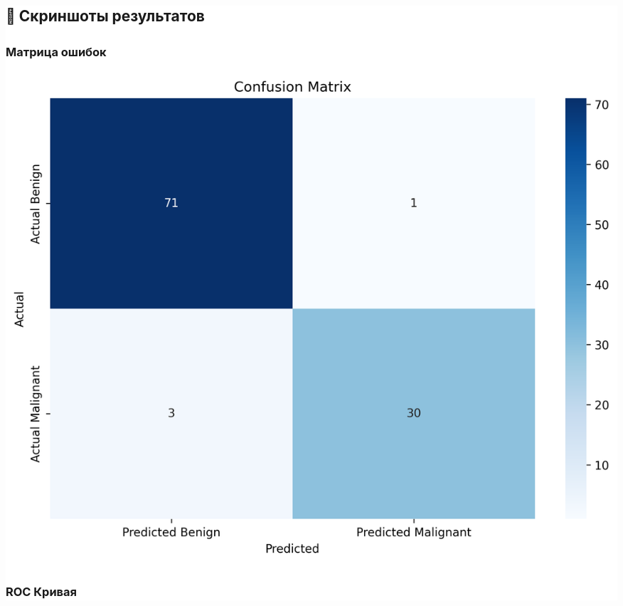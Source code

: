 ## 📸 Скриншоты результатов

### Матрица ошибок
![Confusion Matrix](results/confusion_matrix.png)

### ROC Кривая